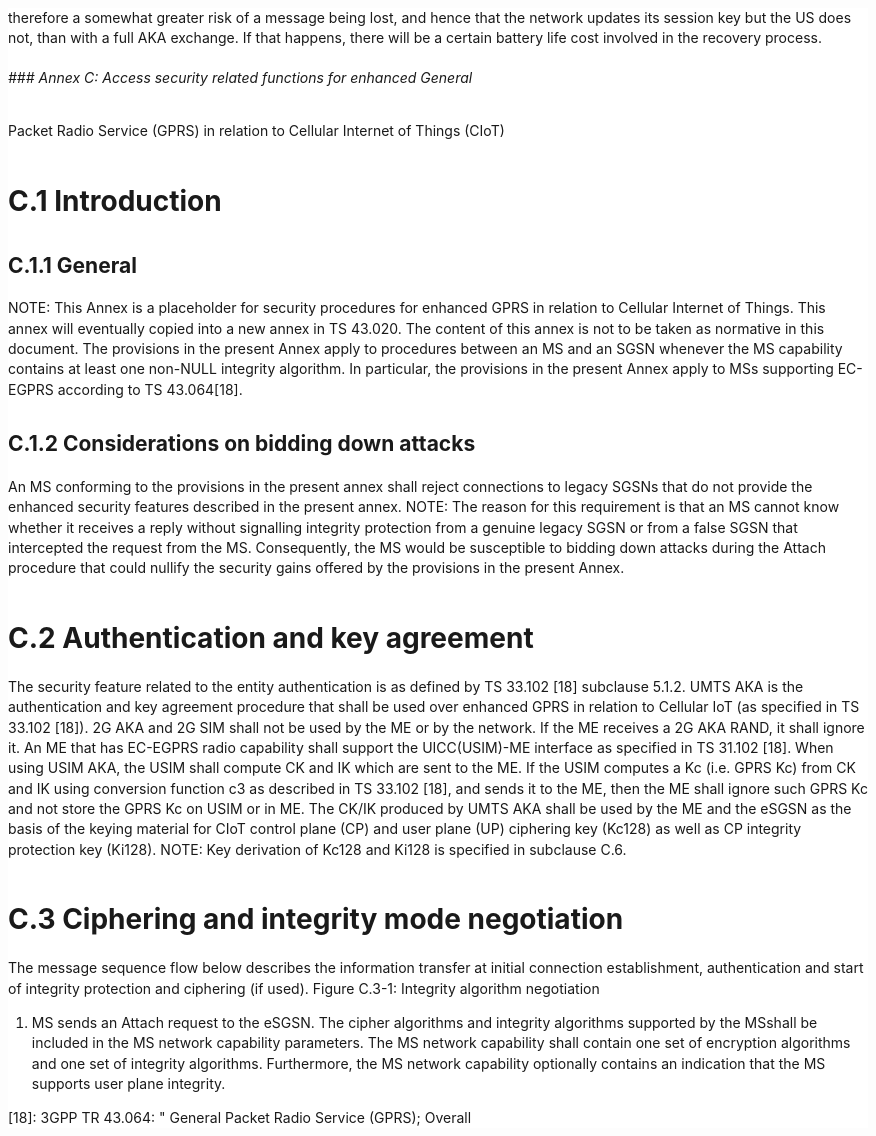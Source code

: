 therefore a somewhat greater risk of a message being lost, and hence that the
network updates its session key but the US does not, than with a full AKA
exchange. If that happens, there will be a certain battery life cost involved
in the recovery process.
###### ### Annex C: Access security related functions for enhanced General
Packet Radio Service (GPRS) in relation to Cellular Internet of Things (CIoT)
# C.1 Introduction
## C.1.1 General
NOTE: This Annex is a placeholder for security procedures for enhanced GPRS in
relation to Cellular Internet of Things. This annex will eventually copied
into a new annex in TS 43.020. The content of this annex is not to be taken as
normative in this document.
The provisions in the present Annex apply to procedures between an MS and an
SGSN whenever the MS capability contains at least one non-NULL integrity
algorithm.
In particular, the provisions in the present Annex apply to MSs supporting EC-
EGPRS according to TS 43.064[18].
## C.1.2 Considerations on bidding down attacks
An MS conforming to the provisions in the present annex shall reject
connections to legacy SGSNs that do not provide the enhanced security features
described in the present annex.
NOTE: The reason for this requirement is that an MS cannot know whether it
receives a reply without signalling integrity protection from a genuine legacy
SGSN or from a false SGSN that intercepted the request from the MS.
Consequently, the MS would be susceptible to bidding down attacks during the
Attach procedure that could nullify the security gains offered by the
provisions in the present Annex.
# C.2 Authentication and key agreement
The security feature related to the entity authentication is as defined by TS
33.102 [18] subclause 5.1.2.
UMTS AKA is the authentication and key agreement procedure that shall be used
over enhanced GPRS in relation to Cellular IoT (as specified in TS 33.102
[18]). 2G AKA and 2G SIM shall not be used by the ME or by the network. If the
ME receives a 2G AKA RAND, it shall ignore it.
An ME that has EC-EGPRS radio capability shall support the UICC(USIM)-ME
interface as specified in TS 31.102 [18].
When using USIM AKA, the USIM shall compute CK and IK which are sent to the
ME. If the USIM computes a Kc (i.e. GPRS Kc) from CK and IK using conversion
function c3 as described in TS 33.102 [18], and sends it to the ME, then the
ME shall ignore such GPRS Kc and not store the GPRS Kc on USIM or in ME.
The CK/IK produced by UMTS AKA shall be used by the ME and the eSGSN as the
basis of the keying material for CIoT control plane (CP) and user plane (UP)
ciphering key (Kc128) as well as CP integrity protection key (Ki128).
NOTE: Key derivation of Kc128 and Ki128 is specified in subclause C.6.
# C.3 Ciphering and integrity mode negotiation
The message sequence flow below describes the information transfer at initial
connection establishment, authentication and start of integrity protection and
ciphering (if used).
Figure C.3-1: Integrity algorithm negotiation
1) MS sends an Attach request to the eSGSN. The cipher algorithms and
integrity algorithms supported by the MSshall be included in the MS network
capability parameters. The MS network capability shall contain one set of
encryption algorithms and one set of integrity algorithms. Furthermore, the MS
network capability optionally contains an indication that the MS supports user
plane integrity.

[18]: 3GPP TR 43.064: \" General Packet Radio Service (GPRS); Overall